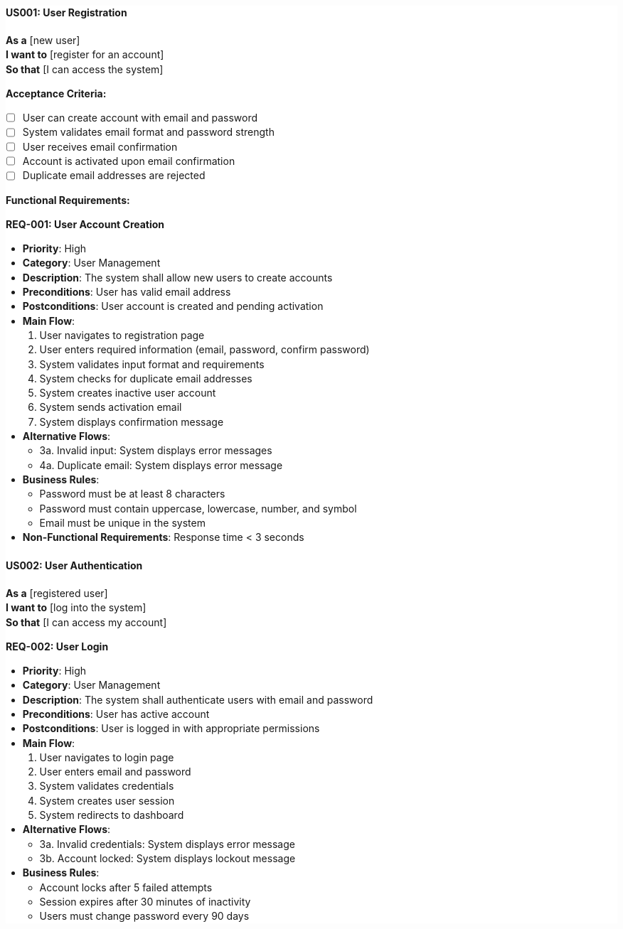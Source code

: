 #### US001: User Registration
**As a** [new user]  
**I want to** [register for an account]  
**So that** [I can access the system]

**Acceptance Criteria:**
- [ ] User can create account with email and password
- [ ] System validates email format and password strength
- [ ] User receives email confirmation
- [ ] Account is activated upon email confirmation
- [ ] Duplicate email addresses are rejected

**Functional Requirements:**

**REQ-001: User Account Creation**
- **Priority**: High
- **Category**: User Management
- **Description**: The system shall allow new users to create accounts
- **Preconditions**: User has valid email address
- **Postconditions**: User account is created and pending activation
- **Main Flow**:
  1. User navigates to registration page
  2. User enters required information (email, password, confirm password)
  3. System validates input format and requirements
  4. System checks for duplicate email addresses
  5. System creates inactive user account
  6. System sends activation email
  7. System displays confirmation message
- **Alternative Flows**:
  - 3a. Invalid input: System displays error messages
  - 4a. Duplicate email: System displays error message
- **Business Rules**:
  - Password must be at least 8 characters
  - Password must contain uppercase, lowercase, number, and symbol
  - Email must be unique in the system
- **Non-Functional Requirements**: Response time < 3 seconds

#### US002: User Authentication
**As a** [registered user]  
**I want to** [log into the system]  
**So that** [I can access my account]

**REQ-002: User Login**
- **Priority**: High
- **Category**: User Management
- **Description**: The system shall authenticate users with email and password
- **Preconditions**: User has active account
- **Postconditions**: User is logged in with appropriate permissions
- **Main Flow**:
  1. User navigates to login page
  2. User enters email and password
  3. System validates credentials
  4. System creates user session
  5. System redirects to dashboard
- **Alternative Flows**:
  - 3a. Invalid credentials: System displays error message
  - 3b. Account locked: System displays lockout message
- **Business Rules**:
  - Account locks after 5 failed attempts
  - Session expires after 30 minutes of inactivity
  - Users must change password every 90 days
